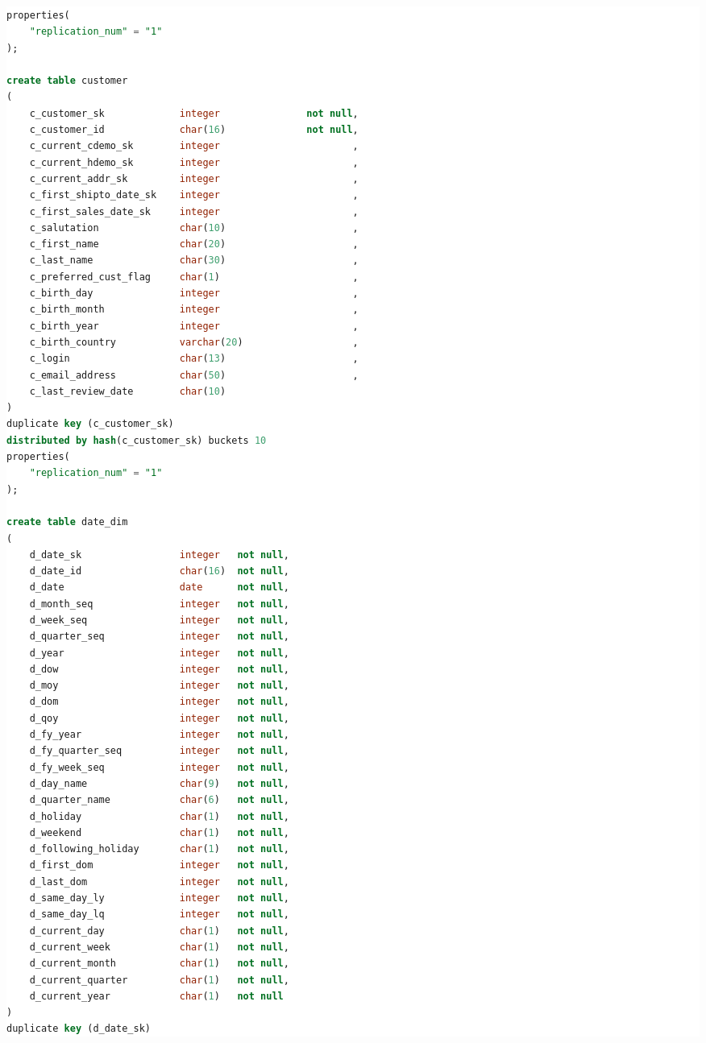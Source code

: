 ```SQL
properties(
    "replication_num" = "1"
);

create table customer
(
    c_customer_sk             integer               not null,
    c_customer_id             char(16)              not null,
    c_current_cdemo_sk        integer                       ,
    c_current_hdemo_sk        integer                       ,
    c_current_addr_sk         integer                       ,
    c_first_shipto_date_sk    integer                       ,
    c_first_sales_date_sk     integer                       ,
    c_salutation              char(10)                      ,
    c_first_name              char(20)                      ,
    c_last_name               char(30)                      ,
    c_preferred_cust_flag     char(1)                       ,
    c_birth_day               integer                       ,
    c_birth_month             integer                       ,
    c_birth_year              integer                       ,
    c_birth_country           varchar(20)                   ,
    c_login                   char(13)                      ,
    c_email_address           char(50)                      ,
    c_last_review_date        char(10)
)
duplicate key (c_customer_sk)
distributed by hash(c_customer_sk) buckets 10
properties(
    "replication_num" = "1"
);

create table date_dim
(
    d_date_sk                 integer   not null,
    d_date_id                 char(16)  not null,
    d_date                    date      not null,
    d_month_seq               integer   not null,
    d_week_seq                integer   not null,
    d_quarter_seq             integer   not null,
    d_year                    integer   not null,
    d_dow                     integer   not null,
    d_moy                     integer   not null,
    d_dom                     integer   not null,
    d_qoy                     integer   not null,
    d_fy_year                 integer   not null,
    d_fy_quarter_seq          integer   not null,
    d_fy_week_seq             integer   not null,
    d_day_name                char(9)   not null,
    d_quarter_name            char(6)   not null,
    d_holiday                 char(1)   not null,
    d_weekend                 char(1)   not null,
    d_following_holiday       char(1)   not null,
    d_first_dom               integer   not null,
    d_last_dom                integer   not null,
    d_same_day_ly             integer   not null,
    d_same_day_lq             integer   not null,
    d_current_day             char(1)   not null,
    d_current_week            char(1)   not null,
    d_current_month           char(1)   not null,
    d_current_quarter         char(1)   not null,
    d_current_year            char(1)   not null
)
duplicate key (d_date_sk)
```